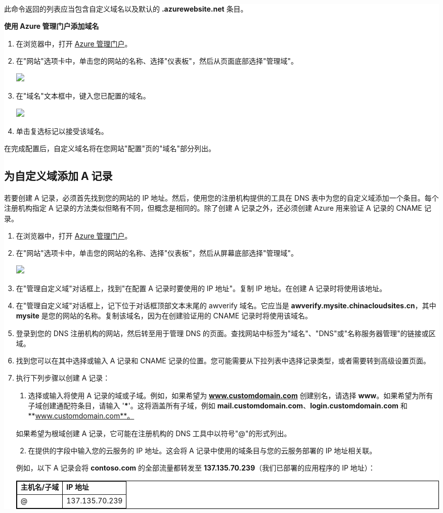 此命令返回的列表应当包含自定义域名以及默认的 **.azurewebsite.net** 条目。

**使用 Azure 管理门户添加域名**

1. 在浏览器中，打开 [Azure 管理门户][portal]。

2. 在"网站"选项卡中，单击您的网站的名称、选择"仪表板"，然后从页面底部选择"管理域"。

	![][setcname2]

6. 在"域名"文本框中，键入您已配置的域名。 

	![][setcname3]

6. 单击复选标记以接受该域名。

在完成配置后，自定义域名将在您网站"配置"页的"域名"部分列出。 

<a name="bkmk_configurearecord"></a><h2>为自定义域添加 A 记录</h2>

若要创建 A 记录，必须首先找到您的网站的 IP 地址。然后，使用您的注册机构提供的工具在 DNS 表中为您的自定义域添加一个条目。每个注册机构指定 A 记录的方法类似但略有不同，但概念是相同的。除了创建 A 记录之外，还必须创建 Azure 用来验证 A 记录的 CNAME 记录。

1. 在浏览器中，打开 [Azure 管理门户][portal]。

2. 在"网站"选项卡中，单击您的网站的名称、选择"仪表板"，然后从屏幕底部选择"管理域"。

	![][setcname2]

5. 在"管理自定义域"对话框上，找到"在配置 A 记录时要使用的 IP 地址"。复制 IP 地址。在创建 A 记录时将使用该地址。

5. 在"管理自定义域"对话框上，记下位于对话框顶部文本末尾的 awverify 域名。它应当是 **awverify.mysite.chinacloudsites.cn**，其中 **mysite** 是您的网站的名称。复制该域名，因为在创建验证用的 CNAME 记录时将使用该域名。

6. 登录到您的 DNS 注册机构的网站，然后转至用于管理 DNS 的页面。查找网站中标签为"域名"、"DNS"或"名称服务器管理"的链接或区域。

6. 找到您可以在其中选择或输入 A 记录和 CNAME 记录的位置。您可能需要从下拉列表中选择记录类型，或者需要转到高级设置页面。

7. 执行下列步骤以创建 A 记录：

	1. 选择或输入将使用 A 记录的域或子域。例如，如果希望为 **www.customdomain.com** 创建别名，请选择 **www**。如果希望为所有子域创建通配符条目，请输入 '__*__'。这将涵盖所有子域，例如 **mail.customdomain.com**、**login.customdomain.com** 和 **www.customdomain.com**。

	 如果希望为根域创建 A 记录，它可能在注册机构的 DNS 工具中以符号"@"的形式列出。

	2. 在提供的字段中输入您的云服务的 IP 地址。这会将 A 记录中使用的域条目与您的云服务部署的 IP 地址相关联。

	 例如，以下 A 记录会将 **contoso.com** 的全部流量都转发至 **137.135.70.239**（我们已部署的应用程序的 IP 地址）：

	 <table border="1" cellspacing="0" cellpadding="5" style="border: 1px solid #000000;">
	 <tr>
	 <td><strong>主机名/子域</strong></td>
	 <td><strong>IP 地址</strong></td>
	 </tr>
	 <tr>
	 <td>@</td>
	 <td>137.135.70.239</td>
	 </tr>
	 </table>


[将网站配置为共享模式]: #bkmk_configsharedmode
[配置您的域注册机构中的 CNAME]: #bkmk_configurecname
[在您的域注册机构上配置 CNAME 验证记录]: #bkmk_configurecname
[在管理门户中设置域名]: #bkmk_setcname
[PricingDetails]: /pricing/overview/
[portal]: http://manage.windowsazure.cn
[digweb]: http://www.digwebinterface.com/
[cloudservicedns]: /documentation/articles/custom-dns
[trafficmanager]: /documentation/articles/web-sites-traffic-manager/
[addendpoint]: http://msdn.microsoft.com/zh-cn/library/azure/hh744839.aspx
[createprofile]: http://msdn.microsoft.com/zh-cn/library/azure/dn339012.aspx
[setcname1]: ../media/dncmntask-cname-5.png
[standardmode1]: ./media/custom-dns-web-site/dncmntask-cname-1.png
[standardmode2]: ./media/custom-dns-web-site/dncmntask-cname-2.png
[standardmode3]: ./media/custom-dns-web-site/dncmntask-cname-3.png
[standardmode4]: ./media/custom-dns-web-site/dncmntask-cname-4.png 
[setcname2]: ./media/custom-dns-web-site/dncmntask-cname-6.png
[setcname3]: ./media/custom-dns-web-site/dncmntask-cname-7.png